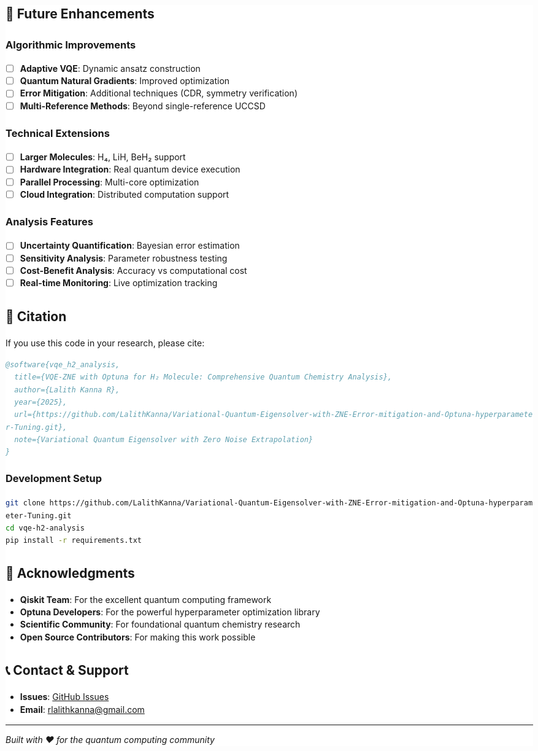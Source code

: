 ## 🔮 Future Enhancements

### Algorithmic Improvements
- [ ] **Adaptive VQE**: Dynamic ansatz construction
- [ ] **Quantum Natural Gradients**: Improved optimization
- [ ] **Error Mitigation**: Additional techniques (CDR, symmetry verification)
- [ ] **Multi-Reference Methods**: Beyond single-reference UCCSD

### Technical Extensions
- [ ] **Larger Molecules**: H₄, LiH, BeH₂ support
- [ ] **Hardware Integration**: Real quantum device execution
- [ ] **Parallel Processing**: Multi-core optimization
- [ ] **Cloud Integration**: Distributed computation support

### Analysis Features
- [ ] **Uncertainty Quantification**: Bayesian error estimation
- [ ] **Sensitivity Analysis**: Parameter robustness testing
- [ ] **Cost-Benefit Analysis**: Accuracy vs computational cost
- [ ] **Real-time Monitoring**: Live optimization tracking

## 📝 Citation

If you use this code in your research, please cite:

```bibtex
@software{vqe_h2_analysis,
  title={VQE-ZNE with Optuna for H₂ Molecule: Comprehensive Quantum Chemistry Analysis},
  author={Lalith Kanna R},
  year={2025},
  url={https://github.com/LalithKanna/Variational-Quantum-Eigensolver-with-ZNE-Error-mitigation-and-Optuna-hyperparameter-Tuning.git},
  note={Variational Quantum Eigensolver with Zero Noise Extrapolation}
}
```

### Development Setup
```bash
git clone https://github.com/LalithKanna/Variational-Quantum-Eigensolver-with-ZNE-Error-mitigation-and-Optuna-hyperparameter-Tuning.git
cd vqe-h2-analysis
pip install -r requirements.txt

```


## 🙏 Acknowledgments

- **Qiskit Team**: For the excellent quantum computing framework
- **Optuna Developers**: For the powerful hyperparameter optimization library
- **Scientific Community**: For foundational quantum chemistry research
- **Open Source Contributors**: For making this work possible

## 📞 Contact & Support

- **Issues**: [GitHub Issues](https://github.com/LalithKanna/Variational-Quantum-Eigensolver-with-ZNE-Error-mitigation-and-Optuna-hyperparameter-Tuning/issues)
- **Email**: rlalithkanna@gmail.com
---

*Built with ❤️ for the quantum computing community*